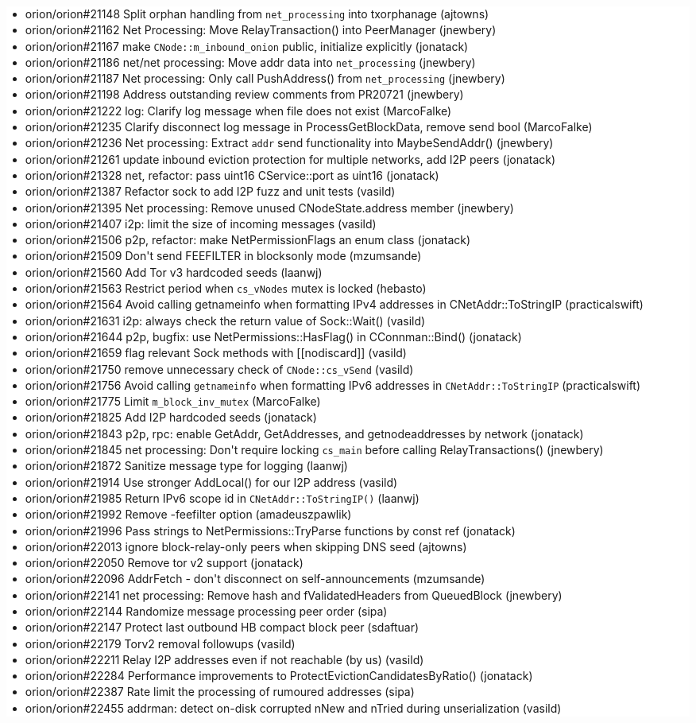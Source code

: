 - orion/orion#21148 Split orphan handling from `net_processing` into txorphanage (ajtowns)
- orion/orion#21162 Net Processing: Move RelayTransaction() into PeerManager (jnewbery)
- orion/orion#21167 make `CNode::m_inbound_onion` public, initialize explicitly (jonatack)
- orion/orion#21186 net/net processing: Move addr data into `net_processing` (jnewbery)
- orion/orion#21187 Net processing: Only call PushAddress() from `net_processing` (jnewbery)
- orion/orion#21198 Address outstanding review comments from PR20721 (jnewbery)
- orion/orion#21222 log: Clarify log message when file does not exist (MarcoFalke)
- orion/orion#21235 Clarify disconnect log message in ProcessGetBlockData, remove send bool (MarcoFalke)
- orion/orion#21236 Net processing: Extract `addr` send functionality into MaybeSendAddr() (jnewbery)
- orion/orion#21261 update inbound eviction protection for multiple networks, add I2P peers (jonatack)
- orion/orion#21328 net, refactor: pass uint16 CService::port as uint16 (jonatack)
- orion/orion#21387 Refactor sock to add I2P fuzz and unit tests (vasild)
- orion/orion#21395 Net processing: Remove unused CNodeState.address member (jnewbery)
- orion/orion#21407 i2p: limit the size of incoming messages (vasild)
- orion/orion#21506 p2p, refactor: make NetPermissionFlags an enum class (jonatack)
- orion/orion#21509 Don't send FEEFILTER in blocksonly mode (mzumsande)
- orion/orion#21560 Add Tor v3 hardcoded seeds (laanwj)
- orion/orion#21563 Restrict period when `cs_vNodes` mutex is locked (hebasto)
- orion/orion#21564 Avoid calling getnameinfo when formatting IPv4 addresses in CNetAddr::ToStringIP (practicalswift)
- orion/orion#21631 i2p: always check the return value of Sock::Wait() (vasild)
- orion/orion#21644 p2p, bugfix: use NetPermissions::HasFlag() in CConnman::Bind() (jonatack)
- orion/orion#21659 flag relevant Sock methods with [[nodiscard]] (vasild)
- orion/orion#21750 remove unnecessary check of `CNode::cs_vSend` (vasild)
- orion/orion#21756 Avoid calling `getnameinfo` when formatting IPv6 addresses in `CNetAddr::ToStringIP` (practicalswift)
- orion/orion#21775 Limit `m_block_inv_mutex` (MarcoFalke)
- orion/orion#21825 Add I2P hardcoded seeds (jonatack)
- orion/orion#21843 p2p, rpc: enable GetAddr, GetAddresses, and getnodeaddresses by network (jonatack)
- orion/orion#21845 net processing: Don't require locking `cs_main` before calling RelayTransactions() (jnewbery)
- orion/orion#21872 Sanitize message type for logging (laanwj)
- orion/orion#21914 Use stronger AddLocal() for our I2P address (vasild)
- orion/orion#21985 Return IPv6 scope id in `CNetAddr::ToStringIP()` (laanwj)
- orion/orion#21992 Remove -feefilter option (amadeuszpawlik)
- orion/orion#21996 Pass strings to NetPermissions::TryParse functions by const ref (jonatack)
- orion/orion#22013 ignore block-relay-only peers when skipping DNS seed (ajtowns)
- orion/orion#22050 Remove tor v2 support (jonatack)
- orion/orion#22096 AddrFetch - don't disconnect on self-announcements (mzumsande)
- orion/orion#22141 net processing: Remove hash and fValidatedHeaders from QueuedBlock (jnewbery)
- orion/orion#22144 Randomize message processing peer order (sipa)
- orion/orion#22147 Protect last outbound HB compact block peer (sdaftuar)
- orion/orion#22179 Torv2 removal followups (vasild)
- orion/orion#22211 Relay I2P addresses even if not reachable (by us) (vasild)
- orion/orion#22284 Performance improvements to ProtectEvictionCandidatesByRatio() (jonatack)
- orion/orion#22387 Rate limit the processing of rumoured addresses (sipa)
- orion/orion#22455 addrman: detect on-disk corrupted nNew and nTried during unserialization (vasild)
